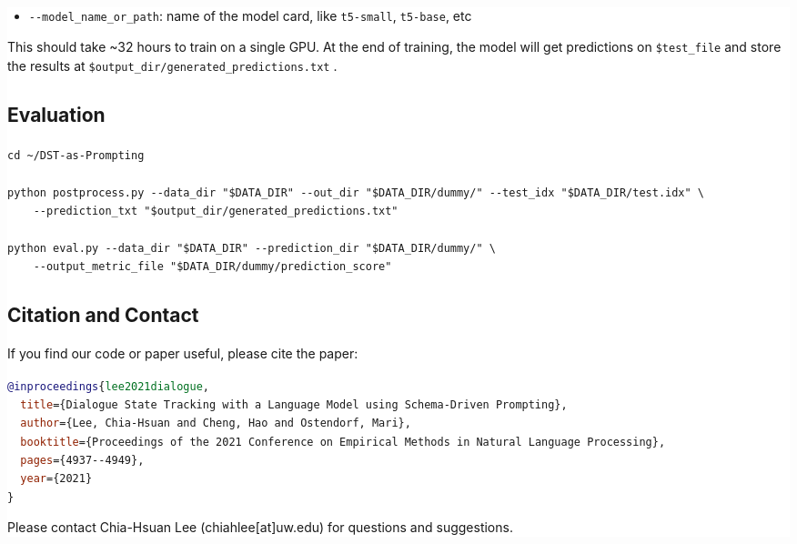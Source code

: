 - `--model_name_or_path`: name of the model card, like `t5-small`, `t5-base`, etc

This should take ~32 hours to train on a single GPU. 
At the end of training, the model will get predictions on `$test_file` and store the results at `$output_dir/generated_predictions.txt` .

## Evaluation

```
cd ~/DST-as-Prompting

python postprocess.py --data_dir "$DATA_DIR" --out_dir "$DATA_DIR/dummy/" --test_idx "$DATA_DIR/test.idx" \
    --prediction_txt "$output_dir/generated_predictions.txt"

python eval.py --data_dir "$DATA_DIR" --prediction_dir "$DATA_DIR/dummy/" \
    --output_metric_file "$DATA_DIR/dummy/prediction_score"
```

## Citation and Contact

If you find our code or paper useful, please cite the paper:
```bib
@inproceedings{lee2021dialogue,
  title={Dialogue State Tracking with a Language Model using Schema-Driven Prompting},
  author={Lee, Chia-Hsuan and Cheng, Hao and Ostendorf, Mari},
  booktitle={Proceedings of the 2021 Conference on Empirical Methods in Natural Language Processing},
  pages={4937--4949},
  year={2021}
}
```

Please contact Chia-Hsuan Lee (chiahlee[at]uw.edu) for questions and suggestions.
